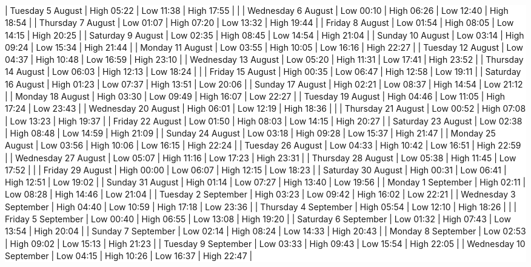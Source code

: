 | Tuesday 5 August | High 05:22 | Low 11:38 | High 17:55 |  | 
| Wednesday 6 August | Low 00:10 | High 06:26 | Low 12:40 | High 18:54 | 
| Thursday 7 August | Low 01:07 | High 07:20 | Low 13:32 | High 19:44 | 
| Friday 8 August | Low 01:54 | High 08:05 | Low 14:15 | High 20:25 | 
| Saturday 9 August | Low 02:35 | High 08:45 | Low 14:54 | High 21:04 | 
| Sunday 10 August | Low 03:14 | High 09:24 | Low 15:34 | High 21:44 | 
| Monday 11 August | Low 03:55 | High 10:05 | Low 16:16 | High 22:27 | 
| Tuesday 12 August | Low 04:37 | High 10:48 | Low 16:59 | High 23:10 | 
| Wednesday 13 August | Low 05:20 | High 11:31 | Low 17:41 | High 23:52 | 
| Thursday 14 August | Low 06:03 | High 12:13 | Low 18:24 |  | 
| Friday 15 August | High 00:35 | Low 06:47 | High 12:58 | Low 19:11 | 
| Saturday 16 August | High 01:23 | Low 07:37 | High 13:51 | Low 20:06 | 
| Sunday 17 August | High 02:21 | Low 08:37 | High 14:54 | Low 21:12 | 
| Monday 18 August | High 03:30 | Low 09:49 | High 16:07 | Low 22:27 | 
| Tuesday 19 August | High 04:46 | Low 11:05 | High 17:24 | Low 23:43 | 
| Wednesday 20 August | High 06:01 | Low 12:19 | High 18:36 |  | 
| Thursday 21 August | Low 00:52 | High 07:08 | Low 13:23 | High 19:37 | 
| Friday 22 August | Low 01:50 | High 08:03 | Low 14:15 | High 20:27 | 
| Saturday 23 August | Low 02:38 | High 08:48 | Low 14:59 | High 21:09 | 
| Sunday 24 August | Low 03:18 | High 09:28 | Low 15:37 | High 21:47 | 
| Monday 25 August | Low 03:56 | High 10:06 | Low 16:15 | High 22:24 | 
| Tuesday 26 August | Low 04:33 | High 10:42 | Low 16:51 | High 22:59 | 
| Wednesday 27 August | Low 05:07 | High 11:16 | Low 17:23 | High 23:31 | 
| Thursday 28 August | Low 05:38 | High 11:45 | Low 17:52 |  | 
| Friday 29 August | High 00:00 | Low 06:07 | High 12:15 | Low 18:23 | 
| Saturday 30 August | High 00:31 | Low 06:41 | High 12:51 | Low 19:02 | 
| Sunday 31 August | High 01:14 | Low 07:27 | High 13:40 | Low 19:56 | 
| Monday 1 September | High 02:11 | Low 08:28 | High 14:46 | Low 21:04 | 
| Tuesday 2 September | High 03:23 | Low 09:42 | High 16:02 | Low 22:21 | 
| Wednesday 3 September | High 04:40 | Low 10:59 | High 17:18 | Low 23:36 | 
| Thursday 4 September | High 05:54 | Low 12:10 | High 18:26 |  | 
| Friday 5 September | Low 00:40 | High 06:55 | Low 13:08 | High 19:20 | 
| Saturday 6 September | Low 01:32 | High 07:43 | Low 13:54 | High 20:04 | 
| Sunday 7 September | Low 02:14 | High 08:24 | Low 14:33 | High 20:43 | 
| Monday 8 September | Low 02:53 | High 09:02 | Low 15:13 | High 21:23 | 
| Tuesday 9 September | Low 03:33 | High 09:43 | Low 15:54 | High 22:05 | 
| Wednesday 10 September | Low 04:15 | High 10:26 | Low 16:37 | High 22:47 | 